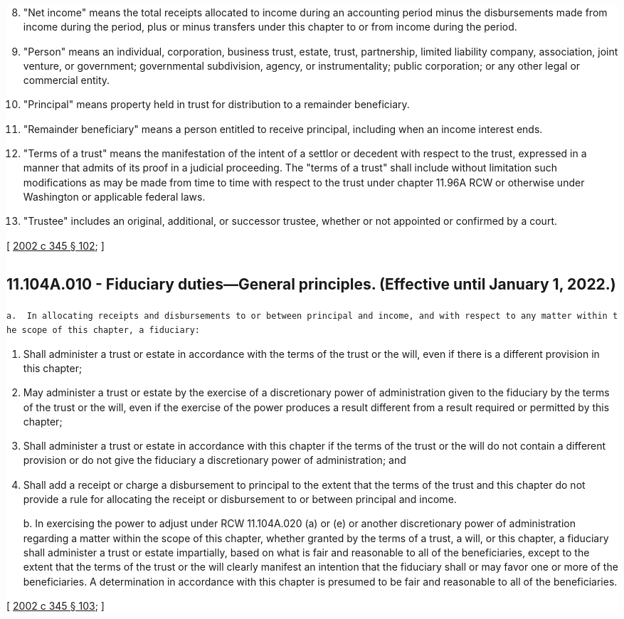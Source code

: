 8. "Net income" means the total receipts allocated to income during an accounting period minus the disbursements made from income during the period, plus or minus transfers under this chapter to or from income during the period.

9. "Person" means an individual, corporation, business trust, estate, trust, partnership, limited liability company, association, joint venture, or government; governmental subdivision, agency, or instrumentality; public corporation; or any other legal or commercial entity.

10. "Principal" means property held in trust for distribution to a remainder beneficiary.

11. "Remainder beneficiary" means a person entitled to receive principal, including when an income interest ends.

12. "Terms of a trust" means the manifestation of the intent of a settlor or decedent with respect to the trust, expressed in a manner that admits of its proof in a judicial proceeding. The "terms of a trust" shall include without limitation such modifications as may be made from time to time with respect to the trust under chapter 11.96A RCW or otherwise under Washington or applicable federal laws.

13. "Trustee" includes an original, additional, or successor trustee, whether or not appointed or confirmed by a court.

\[ [2002 c 345 § 102](http://lawfilesext.leg.wa.gov/biennium/2001-02/Pdf/Bills/Session%20Laws/Senate/6267-S.SL.pdf?cite=2002%20c%20345%20§%20102); \]

## 11.104A.010 - Fiduciary duties—General principles. (Effective until January 1, 2022.)
    a.  In allocating receipts and disbursements to or between principal and income, and with respect to any matter within the scope of this chapter, a fiduciary:

1. Shall administer a trust or estate in accordance with the terms of the trust or the will, even if there is a different provision in this chapter;

2. May administer a trust or estate by the exercise of a discretionary power of administration given to the fiduciary by the terms of the trust or the will, even if the exercise of the power produces a result different from a result required or permitted by this chapter;

3. Shall administer a trust or estate in accordance with this chapter if the terms of the trust or the will do not contain a different provision or do not give the fiduciary a discretionary power of administration; and

4. Shall add a receipt or charge a disbursement to principal to the extent that the terms of the trust and this chapter do not provide a rule for allocating the receipt or disbursement to or between principal and income.

    b.  In exercising the power to adjust under RCW 11.104A.020 (a) or (e) or another discretionary power of administration regarding a matter within the scope of this chapter, whether granted by the terms of a trust, a will, or this chapter, a fiduciary shall administer a trust or estate impartially, based on what is fair and reasonable to all of the beneficiaries, except to the extent that the terms of the trust or the will clearly manifest an intention that the fiduciary shall or may favor one or more of the beneficiaries. A determination in accordance with this chapter is presumed to be fair and reasonable to all of the beneficiaries.

\[ [2002 c 345 § 103](http://lawfilesext.leg.wa.gov/biennium/2001-02/Pdf/Bills/Session%20Laws/Senate/6267-S.SL.pdf?cite=2002%20c%20345%20§%20103); \]
